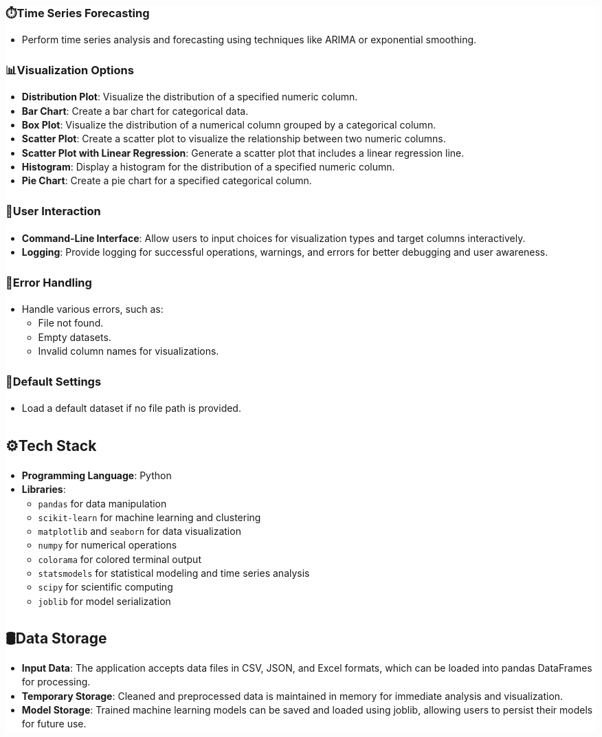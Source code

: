 ### ⏱️Time Series Forecasting
- Perform time series analysis and forecasting using techniques like ARIMA or exponential smoothing.

### 📊Visualization Options
- **Distribution Plot**: Visualize the distribution of a specified numeric column.
- **Bar Chart**: Create a bar chart for categorical data.
- **Box Plot**: Visualize the distribution of a numerical column grouped by a categorical column.
- **Scatter Plot**: Create a scatter plot to visualize the relationship between two numeric columns.
- **Scatter Plot with Linear Regression**: Generate a scatter plot that includes a linear regression line.
- **Histogram**: Display a histogram for the distribution of a specified numeric column.
- **Pie Chart**: Create a pie chart for a specified categorical column.

### 👥User Interaction
- **Command-Line Interface**: Allow users to input choices for visualization types and target columns interactively.
- **Logging**: Provide logging for successful operations, warnings, and errors for better debugging and user awareness.

### 🛑Error Handling
- Handle various errors, such as:
  - File not found.
  - Empty datasets.
  - Invalid column names for visualizations.

### 👤Default Settings
- Load a default dataset if no file path is provided.

## ⚙️Tech Stack

- **Programming Language**: Python
- **Libraries**:
  - `pandas` for data manipulation
  - `scikit-learn` for machine learning and clustering
  - `matplotlib` and `seaborn` for data visualization
  - `numpy` for numerical operations
  - `colorama` for colored terminal output
  - `statsmodels` for statistical modeling and time series analysis
  - `scipy` for scientific computing
  - `joblib` for model serialization

## 🛢️Data Storage

- **Input Data**: The application accepts data files in CSV, JSON, and Excel formats, which can be loaded into pandas DataFrames for processing.
- **Temporary Storage**: Cleaned and preprocessed data is maintained in memory for immediate analysis and visualization.
- **Model Storage**: Trained machine learning models can be saved and loaded using joblib, allowing users to persist their models for future use.
